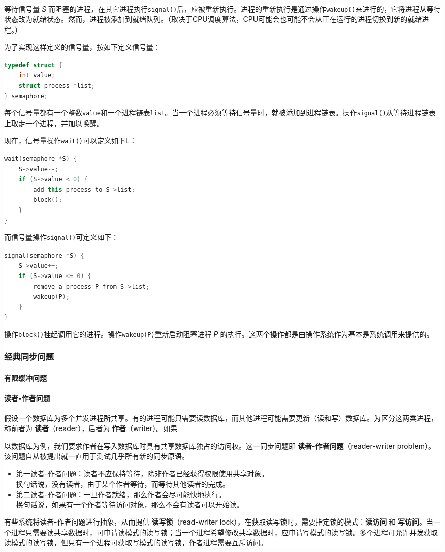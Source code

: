 等待信号量 $S$ 而阻塞的进程，在其它进程执行`signal()`后，应被重新执行。进程的重新执行是通过操作`wakeup()`来进行的，它将进程从等待状态改为就绪状态。然而，进程被添加到就绪队列。（取决于CPU调度算法，CPU可能会也可能不会从正在运行的进程切换到新的就绪进程。）

为了实现这样定义的信号量，按如下定义信号量：
```cpp
typedef struct {
    int value;
    struct process *list;
} semaphore;
```

每个信号量都有一个整数`value`和一个进程链表`list`。当一个进程必须等待信号量时，就被添加到进程链表。操作`signal()`从等待进程链表上取走一个进程，并加以唤醒。

现在，信号量操作`wait()`可以定义如下L：
```cpp
wait(semaphore *S) {
    S->value--;
    if (S->value < 0) {
        add this process to S->list;
        block();
    }
}
```

而信号量操作`signal()`可定义如下：
```cpp
signal(semaphore *S) {
    S->value++;
    if (S->value <= 0) {
        remove a process P from S->list;
        wakeup(P);
    }
}
```

操作`block()`挂起调用它的进程。操作`wakeup(P)`重新启动阻塞进程 $P$ 的执行。这两个操作都是由操作系统作为基本是系统调用来提供的。

### 经典同步问题

#### 有限缓冲问题

#### 读者-作者问题

假设一个数据库为多个并发进程所共享。有的进程可能只需要读数据库，而其他进程可能需要更新（读和写）数据库。为区分这两类进程，称前者为 **读者**（reader），后者为 **作者**（writer）。如果

以数据库为例，我们要求作者在写入数据库时具有共享数据库独占的访问权。这一同步问题即 **读者-作者问题**（reader-writer problem）。该问题自从被提出就一直用于测试几乎所有新的同步原语。

* 第一读者-作者问题：读者不应保持等待，除非作者已经获得权限使用共享对象。  
换句话说，没有读者，由于某个作者等待，而等待其他读者的完成。
* 第二读者-作者问题：一旦作者就绪，那么作者会尽可能快地执行。  
换句话说，如果有一个作者等待访问对象，那么不会有读者可以开始读。

有些系统将读者-作者问题进行抽象，从而提供 **读写锁**（read-writer lock），在获取读写锁时，需要指定锁的模式：**读访问** 和 **写访问**。当一个进程只需要读共享数据时，可申请读模式的读写锁；当一个进程希望修改共享数据时，应申请写模式的读写锁。多个进程可允许并发获取读模式的读写锁，但只有一个进程可获取写模式的读写锁，作者进程需要互斥访问。
